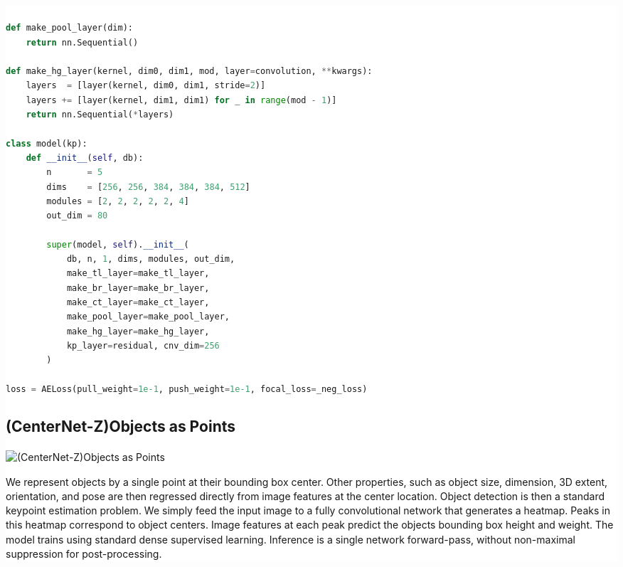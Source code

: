 ```python

def make_pool_layer(dim):
    return nn.Sequential()

def make_hg_layer(kernel, dim0, dim1, mod, layer=convolution, **kwargs):
    layers  = [layer(kernel, dim0, dim1, stride=2)]
    layers += [layer(kernel, dim1, dim1) for _ in range(mod - 1)]
    return nn.Sequential(*layers)

class model(kp):
    def __init__(self, db):
        n       = 5
        dims    = [256, 256, 384, 384, 384, 512]
        modules = [2, 2, 2, 2, 2, 4]
        out_dim = 80

        super(model, self).__init__(
            db, n, 1, dims, modules, out_dim,
            make_tl_layer=make_tl_layer,
            make_br_layer=make_br_layer,
            make_ct_layer=make_ct_layer,
            make_pool_layer=make_pool_layer,
            make_hg_layer=make_hg_layer,
            kp_layer=residual, cnv_dim=256
        )

loss = AELoss(pull_weight=1e-1, push_weight=1e-1, focal_loss=_neg_loss)
```


<script async src="https://pagead2.googlesyndication.com/pagead/js/adsbygoogle.js"></script>
<ins class="adsbygoogle"
     style="display:block; text-align:center;"
     data-ad-layout="in-article"
     data-ad-format="fluid"
     data-ad-client="ca-pub-4466575858054752"
     data-ad-slot="8787986126"></ins>
<script>
     (adsbygoogle = window.adsbygoogle || []).push({});
</script>



## (CenterNet-Z)Objects as Points

![(CenterNet-Z)Objects as Points](https://i.imgur.com/OCXfp70.png)

We represent objects by a single point at their bounding box center. Other properties, such as object size, dimension, 3D extent, orientation, and pose are then regressed directly from image features at the center location. Object detection is then a standard keypoint estimation problem. We simply feed the input image to a fully convolutional network that generates a heatmap. Peaks in this heatmap correspond to object centers. Image features at each peak predict the objects bounding box height and weight. The model trains using standard dense supervised learning. Inference is a single network forward-pass, without non-maximal suppression for post-processing.
